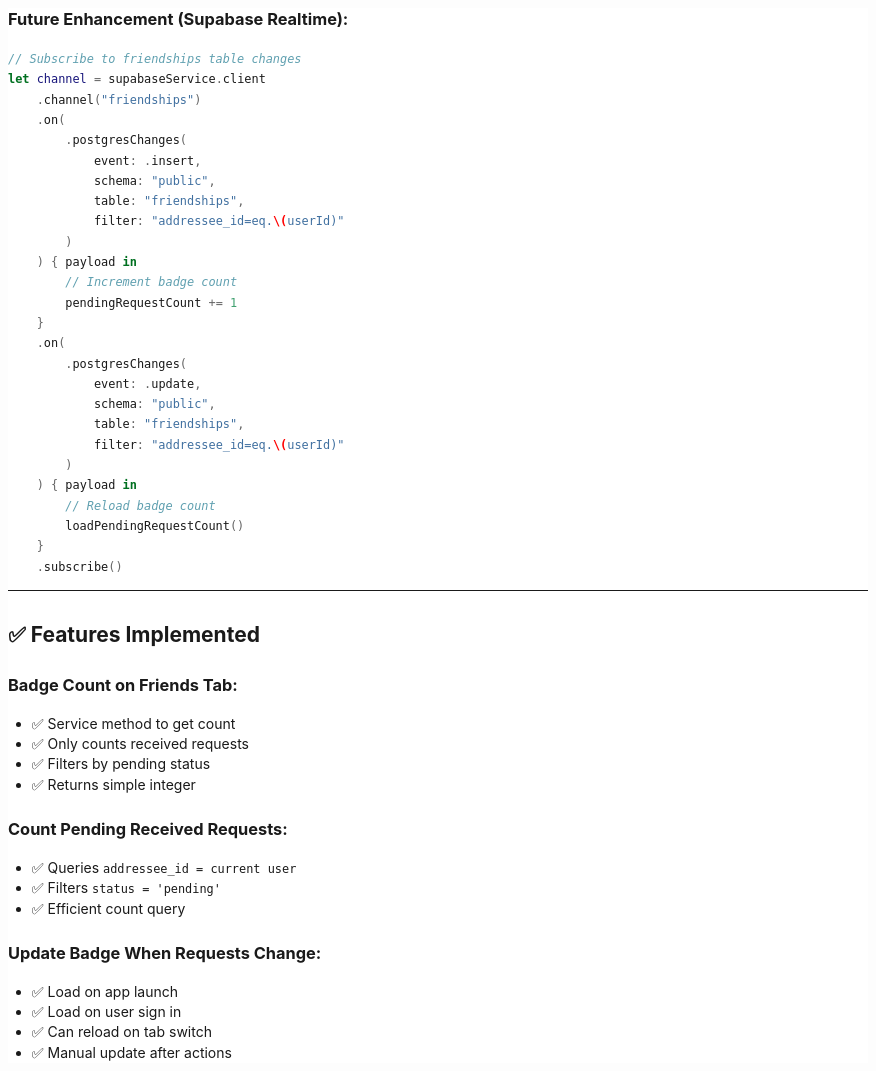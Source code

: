 ### **Future Enhancement (Supabase Realtime):**
```swift
// Subscribe to friendships table changes
let channel = supabaseService.client
    .channel("friendships")
    .on(
        .postgresChanges(
            event: .insert,
            schema: "public",
            table: "friendships",
            filter: "addressee_id=eq.\(userId)"
        )
    ) { payload in
        // Increment badge count
        pendingRequestCount += 1
    }
    .on(
        .postgresChanges(
            event: .update,
            schema: "public",
            table: "friendships",
            filter: "addressee_id=eq.\(userId)"
        )
    ) { payload in
        // Reload badge count
        loadPendingRequestCount()
    }
    .subscribe()
```

---

## ✅ Features Implemented

### **Badge Count on Friends Tab:**
- ✅ Service method to get count
- ✅ Only counts received requests
- ✅ Filters by pending status
- ✅ Returns simple integer

### **Count Pending Received Requests:**
- ✅ Queries `addressee_id = current user`
- ✅ Filters `status = 'pending'`
- ✅ Efficient count query

### **Update Badge When Requests Change:**
- ✅ Load on app launch
- ✅ Load on user sign in
- ✅ Can reload on tab switch
- ✅ Manual update after actions
